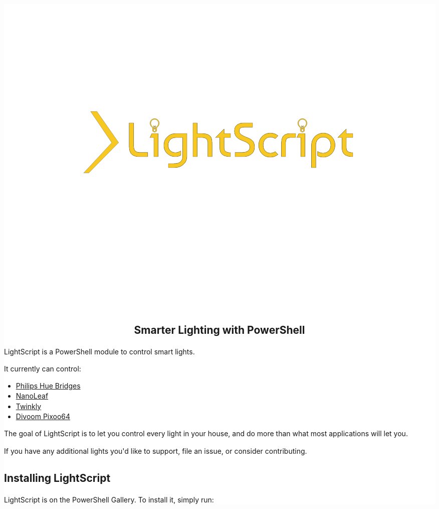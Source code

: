 ﻿<div align='center'>
<img src='Assets/LightScript.png' />
<h2>Smarter Lighting with PowerShell</h2>
</div>
LightScript is a PowerShell module to control smart lights.

It currently can control:

* [Philips Hue Bridges](https://www.philips-hue.com/)
* [NanoLeaf](https://nanoleaf.me/)
* [Twinkly](https://www.twinkly.com/)
* [Divoom Pixoo64](https://www.divoom.com/products/pixoo-64)


The goal of LightScript is to let you control every light in your house, and do more than what most applications will let you.

If you have any additional lights you'd like to support, file an issue, or consider contributing.

## Installing LightScript

LightScript is on the PowerShell Gallery.  To install it, simply run:
